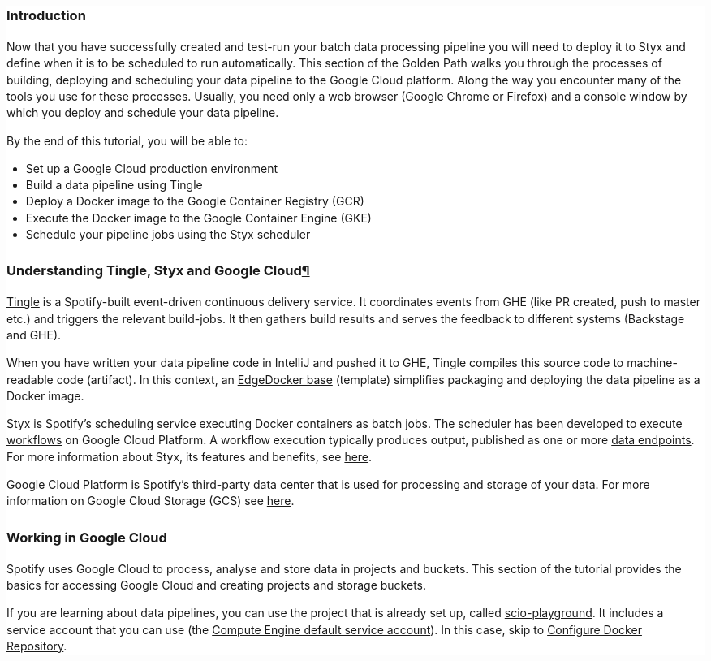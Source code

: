 ### Introduction

Now that you have successfully created and test-run your batch data processing pipeline you will need to deploy it to Styx and define when it is to be scheduled to run automatically. This section of the Golden Path walks you through the processes of building, deploying and scheduling your data pipeline to the Google Cloud platform. Along the way you encounter many of the tools you use for these processes. Usually, you need only a web browser (Google Chrome or Firefox) and a console window by which you deploy and schedule your data pipeline.

By the end of this tutorial, you will be able to:

- Set up a Google Cloud production environment
- Build a data pipeline using Tingle
- Deploy a Docker image to the Google Container Registry (GCR)
- Execute the Docker image to the Google Container Engine (GKE)
- Schedule your pipeline jobs using the Styx scheduler

### Understanding Tingle, Styx and Google Cloud[¶](https://backstage.spotify.net/docs/data-engineering-golden-path/part-4-deploying-and-scheduling-a-data-pipeline/2-understanding-tingle-styx-and-google-cloud/#understanding-tingle-styx-and-google-cloud)

[Tingle](https://backstage.spotify.net/docs/tingle/) is a Spotify-built event-driven continuous delivery service. It coordinates events from GHE (like PR created, push to master etc.) and triggers the relevant build-jobs. It then gathers build results and serves the feedback to different systems (Backstage and GHE).

When you have written your data pipeline code in IntelliJ and pushed it to GHE, Tingle compiles this source code to machine-readable code (artifact). In this context, an [EdgeDocker base](https://confluence.spotify.net/display/DI/Docker) (template) simplifies packaging and deploying the data pipeline as a Docker image.

Styx is Spotify’s scheduling service executing Docker containers as batch jobs. The scheduler has been developed to execute [workflows](https://confluence.spotify.net/display/DI/Concepts+and+Terminology) on Google Cloud Platform. A workflow execution typically produces output, published as one or more [data endpoints](https://confluence.spotify.net/display/DI/Concepts+and+Terminology#ConceptsandTerminology-DataEndpoint). For more information about Styx, its features and benefits, see [here](https://confluence.spotify.net/display/DI/Styx).

[Google Cloud Platform](https://confluence.spotify.net/display/GCP/Google+Cloud+Platform) is Spotify’s third-party data center that is used for processing and storage of your data. For more information on Google Cloud Storage (GCS) see [here](https://confluence.spotify.net/display/BSD/Google+Cloud+Storage+-+How+to).

### Working in Google Cloud

Spotify uses Google Cloud to process, analyse and store data in projects and buckets. This section of the tutorial provides the basics for accessing Google Cloud and creating projects and storage buckets.

If you are learning about data pipelines, you can use the project that is already set up, called [scio-playground](https://console.cloud.google.com/home/dashboard?project=scio-playground). It includes a service account that you can use (the [Compute Engine default service account](https://console.cloud.google.com/iam-admin/serviceaccounts/project?project=scio-playground)). In this case, skip to [Configure Docker Repository](https://backstage.spotify.net/docs/data-engineering-golden-path/part-4-deploying-and-scheduling-a-data-pipeline/3-working-in-google-cloud/#heading=h.708isgoe3x3s).
